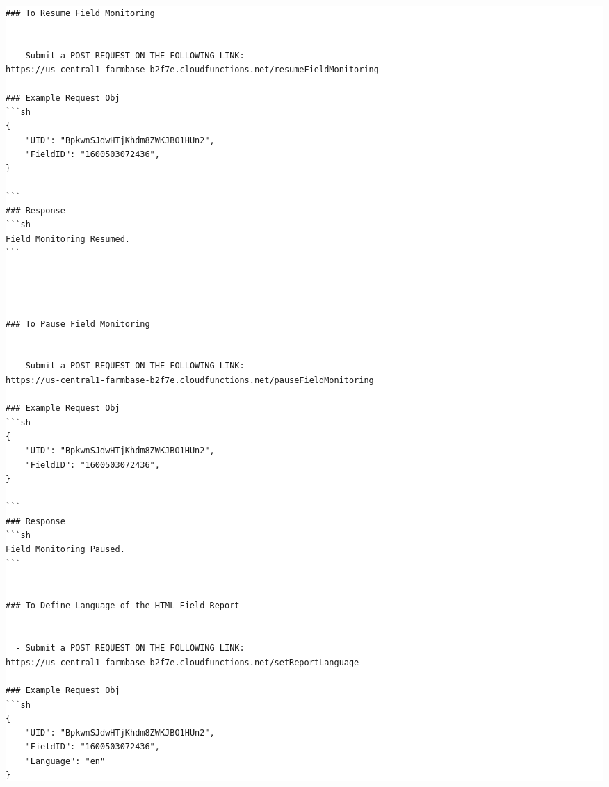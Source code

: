     
    ### To Resume Field Monitoring
    
    
      - Submit a POST REQUEST ON THE FOLLOWING LINK:
    https://us-central1-farmbase-b2f7e.cloudfunctions.net/resumeFieldMonitoring
    
    ### Example Request Obj
    ```sh
    {
    	"UID": "BpkwnSJdwHTjKhdm8ZWKJBO1HUn2",
    	"FieldID": "1600503072436",
    }
    
    ```
    ### Response
    ```sh
    Field Monitoring Resumed.
    ```
    
    
    
    
    ### To Pause Field Monitoring
    
    
      - Submit a POST REQUEST ON THE FOLLOWING LINK:
    https://us-central1-farmbase-b2f7e.cloudfunctions.net/pauseFieldMonitoring
    
    ### Example Request Obj
    ```sh
    {
    	"UID": "BpkwnSJdwHTjKhdm8ZWKJBO1HUn2",
    	"FieldID": "1600503072436",
    }
    
    ```
    ### Response
    ```sh
    Field Monitoring Paused.
    ```
    
    
    ### To Define Language of the HTML Field Report
    
    
      - Submit a POST REQUEST ON THE FOLLOWING LINK:
    https://us-central1-farmbase-b2f7e.cloudfunctions.net/setReportLanguage
    
    ### Example Request Obj
    ```sh
    {
    	"UID": "BpkwnSJdwHTjKhdm8ZWKJBO1HUn2",
    	"FieldID": "1600503072436",
    	"Language": "en"
    }
    